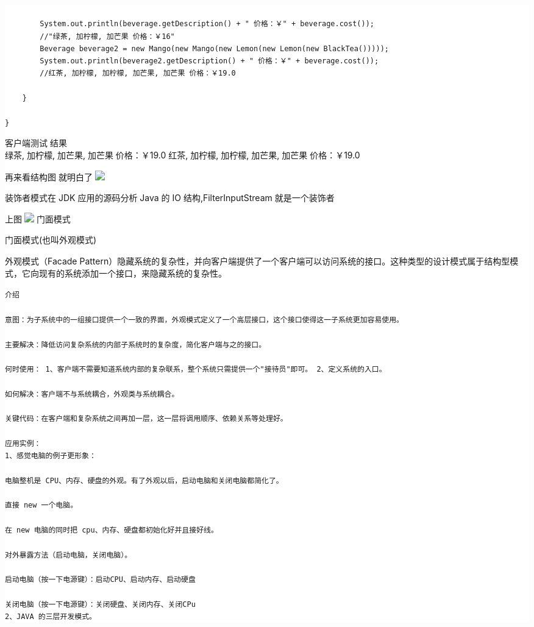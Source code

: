 ```

        System.out.println(beverage.getDescription() + " 价格：￥" + beverage.cost());
        //"绿茶, 加柠檬, 加芒果 价格：￥16"
        Beverage beverage2 = new Mango(new Mango(new Lemon(new Lemon(new BlackTea()))));
        System.out.println(beverage2.getDescription() + " 价格：￥" + beverage.cost());
        //红茶, 加柠檬, 加柠檬, 加芒果, 加芒果 价格：￥19.0

    }

}
```

客户端测试   结果  
绿茶, 加柠檬, 加芒果, 加芒果 价格：￥19.0
红茶, 加柠檬, 加柠檬, 加芒果, 加芒果 价格：￥19.0

再来看结构图  就明白了
![](https://github.com/shenxixi250/photo/blob/master/shejimoshi_photo/%E5%BE%AE%E4%BF%A1%E5%9B%BE%E7%89%87_20191119131626.jpg) 

装饰者模式在 JDK 应用的源码分析
Java 的 IO 结构,FilterInputStream 就是一个装饰者

上图
![](https://github.com/shenxixi250/photo/blob/master/shejimoshi_photo/%E9%80%89%E5%8C%BA_001_13:23.png) 
<A name="mmm"> 门面模式 </A> 

门面模式(也叫外观模式)  

外观模式（Facade Pattern）隐藏系统的复杂性，并向客户端提供了一个客户端可以访问系统的接口。这种类型的设计模式属于结构型模式，它向现有的系统添加一个接口，来隐藏系统的复杂性。

	介绍

	意图：为子系统中的一组接口提供一个一致的界面，外观模式定义了一个高层接口，这个接口使得这一子系统更加容易使用。

	主要解决：降低访问复杂系统的内部子系统时的复杂度，简化客户端与之的接口。

	何时使用： 1、客户端不需要知道系统内部的复杂联系，整个系统只需提供一个"接待员"即可。 2、定义系统的入口。
	
	如何解决：客户端不与系统耦合，外观类与系统耦合。
	
	关键代码：在客户端和复杂系统之间再加一层，这一层将调用顺序、依赖关系等处理好。
	
	应用实例： 
	1、感觉电脑的例子更形象：
	
	电脑整机是 CPU、内存、硬盘的外观。有了外观以后，启动电脑和关闭电脑都简化了。
	
	直接 new 一个电脑。
	
	在 new 电脑的同时把 cpu、内存、硬盘都初始化好并且接好线。
	
	对外暴露方法（启动电脑，关闭电脑）。
	
	启动电脑（按一下电源键）：启动CPU、启动内存、启动硬盘
	
	关闭电脑（按一下电源键）：关闭硬盘、关闭内存、关闭CPu
	2、JAVA 的三层开发模式。
